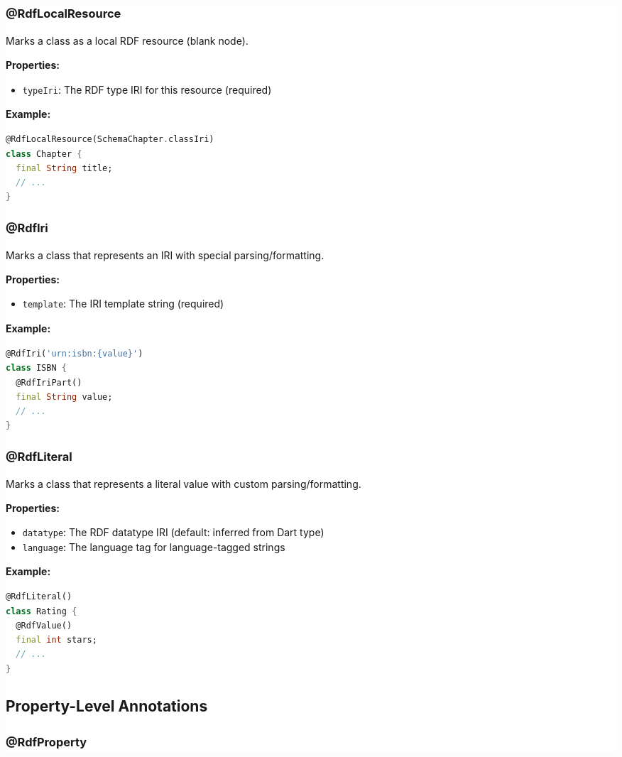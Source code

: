 ### @RdfLocalResource

Marks a class as a local RDF resource (blank node).

**Properties:**
- `typeIri`: The RDF type IRI for this resource (required)

**Example:**
```dart
@RdfLocalResource(SchemaChapter.classIri)
class Chapter {
  final String title;
  // ...
}
```

### @RdfIri

Marks a class that represents an IRI with special parsing/formatting.

**Properties:**
- `template`: The IRI template string (required)

**Example:**
```dart
@RdfIri('urn:isbn:{value}')
class ISBN {
  @RdfIriPart()
  final String value;
  // ...
}
```

### @RdfLiteral

Marks a class that represents a literal value with custom parsing/formatting.

**Properties:**
- `datatype`: The RDF datatype IRI (default: inferred from Dart type)
- `language`: The language tag for language-tagged strings

**Example:**
```dart
@RdfLiteral()
class Rating {
  @RdfValue()
  final int stars;
  // ...
}
```

## Property-Level Annotations

### @RdfProperty
